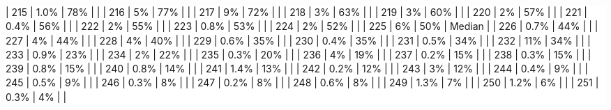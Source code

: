 | 215 | 1.0% | 78% |  |
| 216 | 5% | 77% |  |
| 217 | 9% | 72% |  |
| 218 | 3% | 63% |  |
| 219 | 3% | 60% |  |
| 220 | 2% | 57% |  |
| 221 | 0.4% | 56% |  |
| 222 | 2% | 55% |  |
| 223 | 0.8% | 53% |  |
| 224 | 2% | 52% |  |
| 225 | 6% | 50% | Median |
| 226 | 0.7% | 44% |  |
| 227 | 4% | 44% |  |
| 228 | 4% | 40% |  |
| 229 | 0.6% | 35% |  |
| 230 | 0.4% | 35% |  |
| 231 | 0.5% | 34% |  |
| 232 | 11% | 34% |  |
| 233 | 0.9% | 23% |  |
| 234 | 2% | 22% |  |
| 235 | 0.3% | 20% |  |
| 236 | 4% | 19% |  |
| 237 | 0.2% | 15% |  |
| 238 | 0.3% | 15% |  |
| 239 | 0.8% | 15% |  |
| 240 | 0.8% | 14% |  |
| 241 | 1.4% | 13% |  |
| 242 | 0.2% | 12% |  |
| 243 | 3% | 12% |  |
| 244 | 0.4% | 9% |  |
| 245 | 0.5% | 9% |  |
| 246 | 0.3% | 8% |  |
| 247 | 0.2% | 8% |  |
| 248 | 0.6% | 8% |  |
| 249 | 1.3% | 7% |  |
| 250 | 1.2% | 6% |  |
| 251 | 0.3% | 4% |  |